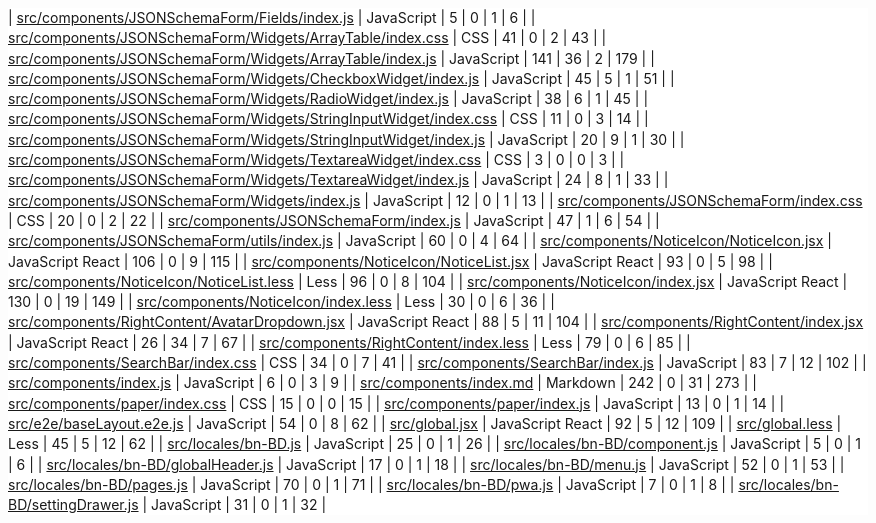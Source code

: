 | [src/components/JSONSchemaForm/Fields/index.js](/src/components/JSONSchemaForm/Fields/index.js) | JavaScript | 5 | 0 | 1 | 6 |
| [src/components/JSONSchemaForm/Widgets/ArrayTable/index.css](/src/components/JSONSchemaForm/Widgets/ArrayTable/index.css) | CSS | 41 | 0 | 2 | 43 |
| [src/components/JSONSchemaForm/Widgets/ArrayTable/index.js](/src/components/JSONSchemaForm/Widgets/ArrayTable/index.js) | JavaScript | 141 | 36 | 2 | 179 |
| [src/components/JSONSchemaForm/Widgets/CheckboxWidget/index.js](/src/components/JSONSchemaForm/Widgets/CheckboxWidget/index.js) | JavaScript | 45 | 5 | 1 | 51 |
| [src/components/JSONSchemaForm/Widgets/RadioWidget/index.js](/src/components/JSONSchemaForm/Widgets/RadioWidget/index.js) | JavaScript | 38 | 6 | 1 | 45 |
| [src/components/JSONSchemaForm/Widgets/StringInputWidget/index.css](/src/components/JSONSchemaForm/Widgets/StringInputWidget/index.css) | CSS | 11 | 0 | 3 | 14 |
| [src/components/JSONSchemaForm/Widgets/StringInputWidget/index.js](/src/components/JSONSchemaForm/Widgets/StringInputWidget/index.js) | JavaScript | 20 | 9 | 1 | 30 |
| [src/components/JSONSchemaForm/Widgets/TextareaWidget/index.css](/src/components/JSONSchemaForm/Widgets/TextareaWidget/index.css) | CSS | 3 | 0 | 0 | 3 |
| [src/components/JSONSchemaForm/Widgets/TextareaWidget/index.js](/src/components/JSONSchemaForm/Widgets/TextareaWidget/index.js) | JavaScript | 24 | 8 | 1 | 33 |
| [src/components/JSONSchemaForm/Widgets/index.js](/src/components/JSONSchemaForm/Widgets/index.js) | JavaScript | 12 | 0 | 1 | 13 |
| [src/components/JSONSchemaForm/index.css](/src/components/JSONSchemaForm/index.css) | CSS | 20 | 0 | 2 | 22 |
| [src/components/JSONSchemaForm/index.js](/src/components/JSONSchemaForm/index.js) | JavaScript | 47 | 1 | 6 | 54 |
| [src/components/JSONSchemaForm/utils/index.js](/src/components/JSONSchemaForm/utils/index.js) | JavaScript | 60 | 0 | 4 | 64 |
| [src/components/NoticeIcon/NoticeIcon.jsx](/src/components/NoticeIcon/NoticeIcon.jsx) | JavaScript React | 106 | 0 | 9 | 115 |
| [src/components/NoticeIcon/NoticeList.jsx](/src/components/NoticeIcon/NoticeList.jsx) | JavaScript React | 93 | 0 | 5 | 98 |
| [src/components/NoticeIcon/NoticeList.less](/src/components/NoticeIcon/NoticeList.less) | Less | 96 | 0 | 8 | 104 |
| [src/components/NoticeIcon/index.jsx](/src/components/NoticeIcon/index.jsx) | JavaScript React | 130 | 0 | 19 | 149 |
| [src/components/NoticeIcon/index.less](/src/components/NoticeIcon/index.less) | Less | 30 | 0 | 6 | 36 |
| [src/components/RightContent/AvatarDropdown.jsx](/src/components/RightContent/AvatarDropdown.jsx) | JavaScript React | 88 | 5 | 11 | 104 |
| [src/components/RightContent/index.jsx](/src/components/RightContent/index.jsx) | JavaScript React | 26 | 34 | 7 | 67 |
| [src/components/RightContent/index.less](/src/components/RightContent/index.less) | Less | 79 | 0 | 6 | 85 |
| [src/components/SearchBar/index.css](/src/components/SearchBar/index.css) | CSS | 34 | 0 | 7 | 41 |
| [src/components/SearchBar/index.js](/src/components/SearchBar/index.js) | JavaScript | 83 | 7 | 12 | 102 |
| [src/components/index.js](/src/components/index.js) | JavaScript | 6 | 0 | 3 | 9 |
| [src/components/index.md](/src/components/index.md) | Markdown | 242 | 0 | 31 | 273 |
| [src/components/paper/index.css](/src/components/paper/index.css) | CSS | 15 | 0 | 0 | 15 |
| [src/components/paper/index.js](/src/components/paper/index.js) | JavaScript | 13 | 0 | 1 | 14 |
| [src/e2e/baseLayout.e2e.js](/src/e2e/baseLayout.e2e.js) | JavaScript | 54 | 0 | 8 | 62 |
| [src/global.jsx](/src/global.jsx) | JavaScript React | 92 | 5 | 12 | 109 |
| [src/global.less](/src/global.less) | Less | 45 | 5 | 12 | 62 |
| [src/locales/bn-BD.js](/src/locales/bn-BD.js) | JavaScript | 25 | 0 | 1 | 26 |
| [src/locales/bn-BD/component.js](/src/locales/bn-BD/component.js) | JavaScript | 5 | 0 | 1 | 6 |
| [src/locales/bn-BD/globalHeader.js](/src/locales/bn-BD/globalHeader.js) | JavaScript | 17 | 0 | 1 | 18 |
| [src/locales/bn-BD/menu.js](/src/locales/bn-BD/menu.js) | JavaScript | 52 | 0 | 1 | 53 |
| [src/locales/bn-BD/pages.js](/src/locales/bn-BD/pages.js) | JavaScript | 70 | 0 | 1 | 71 |
| [src/locales/bn-BD/pwa.js](/src/locales/bn-BD/pwa.js) | JavaScript | 7 | 0 | 1 | 8 |
| [src/locales/bn-BD/settingDrawer.js](/src/locales/bn-BD/settingDrawer.js) | JavaScript | 31 | 0 | 1 | 32 |